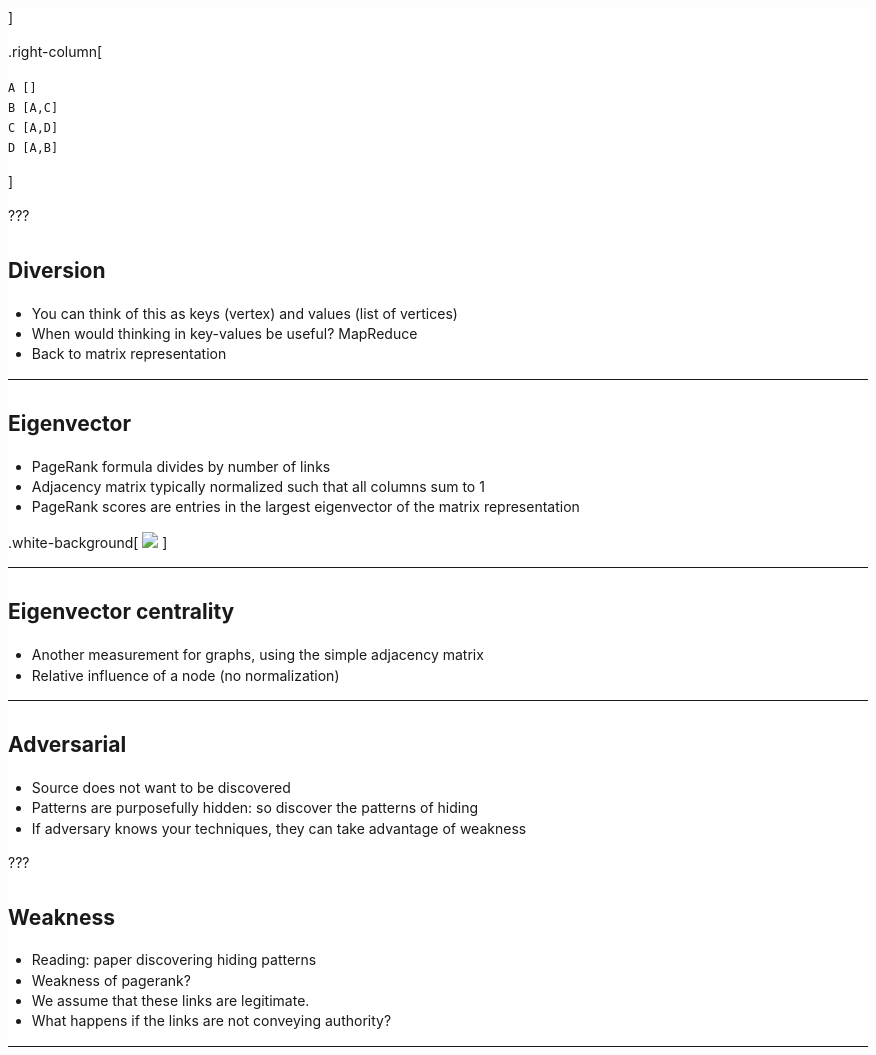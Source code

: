 ]

.right-column[
```csv
A []
B [A,C]
C [A,D]
D [A,B]
```
]

???

## Diversion

  + You can think of this as keys (vertex) and values (list of vertices)
  + When would thinking in key-values be useful? MapReduce
  + Back to matrix representation

---

## Eigenvector

  + PageRank formula divides by number of links
  + Adjacency matrix typically normalized such that all columns sum to 1
  + PageRank scores are entries in the largest eigenvector of the matrix
    representation

.white-background[
<img src="img/pagerank-eigen.png" width=100% />
]

---

## Eigenvector centrality

  + Another measurement for graphs, using the simple adjacency matrix
  + Relative influence of a node (no normalization)

---

## Adversarial

  + Source does not want to be discovered
  + Patterns are purposefully hidden: so discover the patterns of hiding
  + If adversary knows your techniques, they can take advantage of weakness

???

## Weakness

  + Reading: paper discovering hiding patterns
  + Weakness of pagerank?
  + We assume that these links are legitimate.
  + What happens if the links are not conveying authority?

---